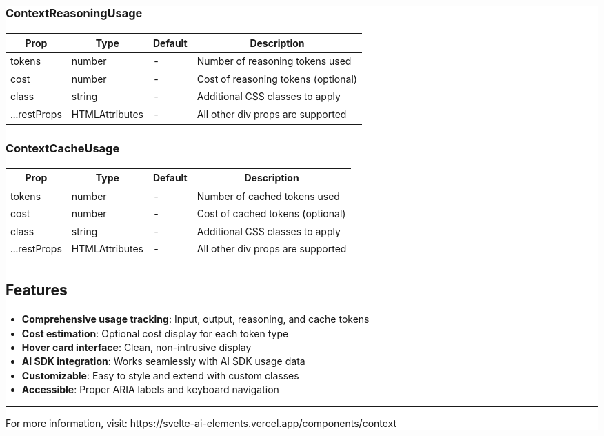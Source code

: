 ### ContextReasoningUsage

| Prop         | Type                           | Default | Description                         |
| ------------ | ------------------------------ | ------- | ----------------------------------- |
| tokens       | number                         | -       | Number of reasoning tokens used     |
| cost         | number                         | -       | Cost of reasoning tokens (optional) |
| class        | string                         | -       | Additional CSS classes to apply     |
| ...restProps | HTMLAttributes<HTMLDivElement> | -       | All other div props are supported   |

### ContextCacheUsage

| Prop         | Type                           | Default | Description                       |
| ------------ | ------------------------------ | ------- | --------------------------------- |
| tokens       | number                         | -       | Number of cached tokens used      |
| cost         | number                         | -       | Cost of cached tokens (optional)  |
| class        | string                         | -       | Additional CSS classes to apply   |
| ...restProps | HTMLAttributes<HTMLDivElement> | -       | All other div props are supported |

## Features

- **Comprehensive usage tracking**: Input, output, reasoning, and cache tokens
- **Cost estimation**: Optional cost display for each token type
- **Hover card interface**: Clean, non-intrusive display
- **AI SDK integration**: Works seamlessly with AI SDK usage data
- **Customizable**: Easy to style and extend with custom classes
- **Accessible**: Proper ARIA labels and keyboard navigation

---

For more information, visit: https://svelte-ai-elements.vercel.app/components/context
